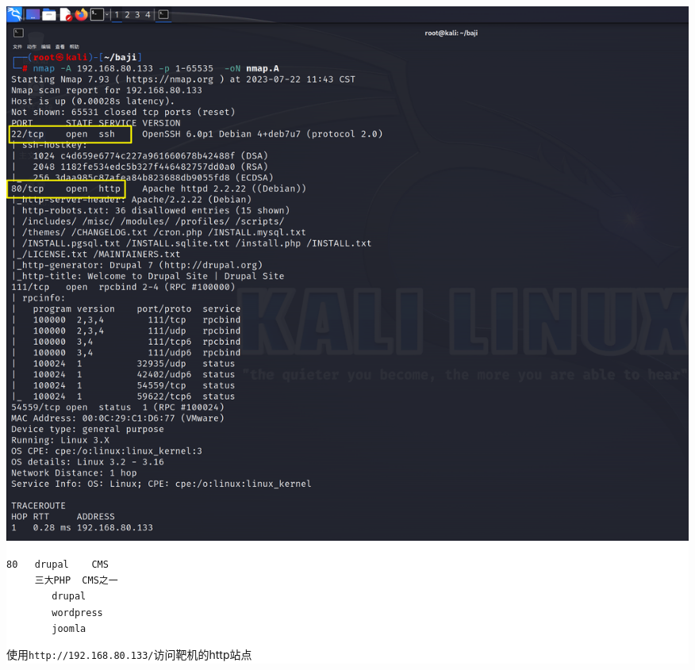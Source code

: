 ![image-20230722114530269](./imgs/image-20230722114530269.png)

```
80   drupal    CMS
	 三大PHP  CMS之一
	 	drupal
	 	wordpress
	 	joomla
```

使用`http://192.168.80.133/`访问靶机的http站点
